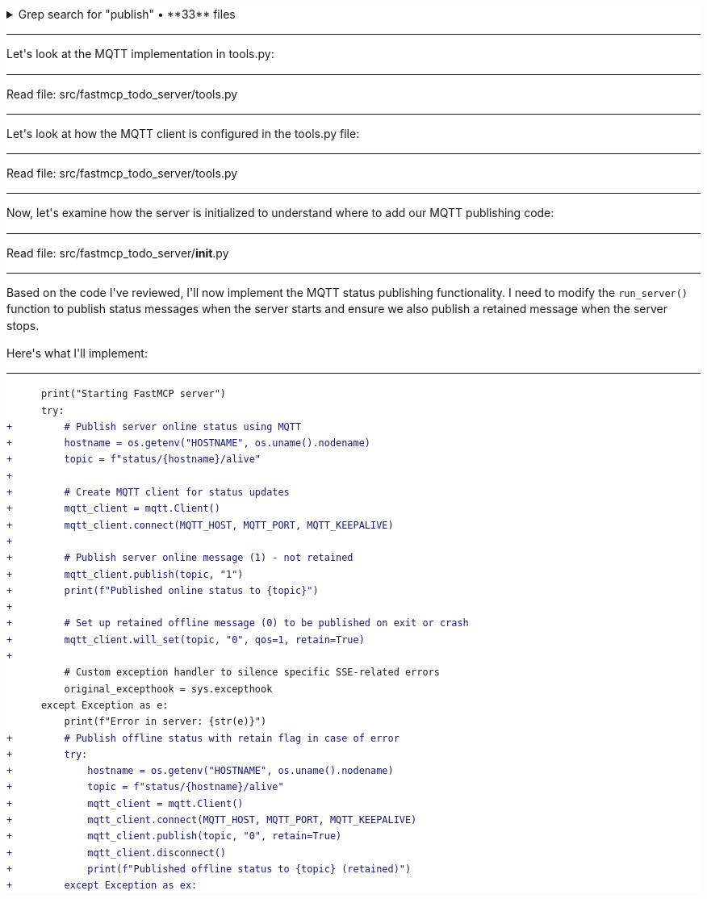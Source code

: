 
<details><summary>Grep search for "publish" • **33** files</summary></details>

---

Let's look at the MQTT implementation in tools.py:

---

Read file: src/fastmcp_todo_server/tools.py

---

Let's look at how the MQTT client is configured in the tools.py file:

---

Read file: src/fastmcp_todo_server/tools.py

---

Now, let's examine how the server is initialized to understand where to add our MQTT publishing code:

---

Read file: src/fastmcp_todo_server/__init__.py

---

Based on the code I've reviewed, I'll now implement the MQTT status publishing functionality. I need to modify the `run_server()` function to publish status messages when the server starts and ensure we also publish a retained message when the server stops.

Here's what I'll implement:

---

```diff
      print("Starting FastMCP server")
      try:
+         # Publish server online status using MQTT
+         hostname = os.getenv("HOSTNAME", os.uname().nodename)
+         topic = f"status/{hostname}/alive"
+ 
+         # Create MQTT client for status updates
+         mqtt_client = mqtt.Client()
+         mqtt_client.connect(MQTT_HOST, MQTT_PORT, MQTT_KEEPALIVE)
+ 
+         # Publish server online message (1) - not retained
+         mqtt_client.publish(topic, "1")
+         print(f"Published online status to {topic}")
+ 
+         # Set up retained offline message (0) to be published on exit or crash
+         mqtt_client.will_set(topic, "0", qos=1, retain=True)
+ 
          # Custom exception handler to silence specific SSE-related errors
          original_excepthook = sys.excepthook
      except Exception as e:
          print(f"Error in server: {str(e)}")
+         # Publish offline status with retain flag in case of error
+         try:
+             hostname = os.getenv("HOSTNAME", os.uname().nodename)
+             topic = f"status/{hostname}/alive"
+             mqtt_client = mqtt.Client()
+             mqtt_client.connect(MQTT_HOST, MQTT_PORT, MQTT_KEEPALIVE)
+             mqtt_client.publish(topic, "0", retain=True)
+             mqtt_client.disconnect()
+             print(f"Published offline status to {topic} (retained)")
+         except Exception as ex:
```